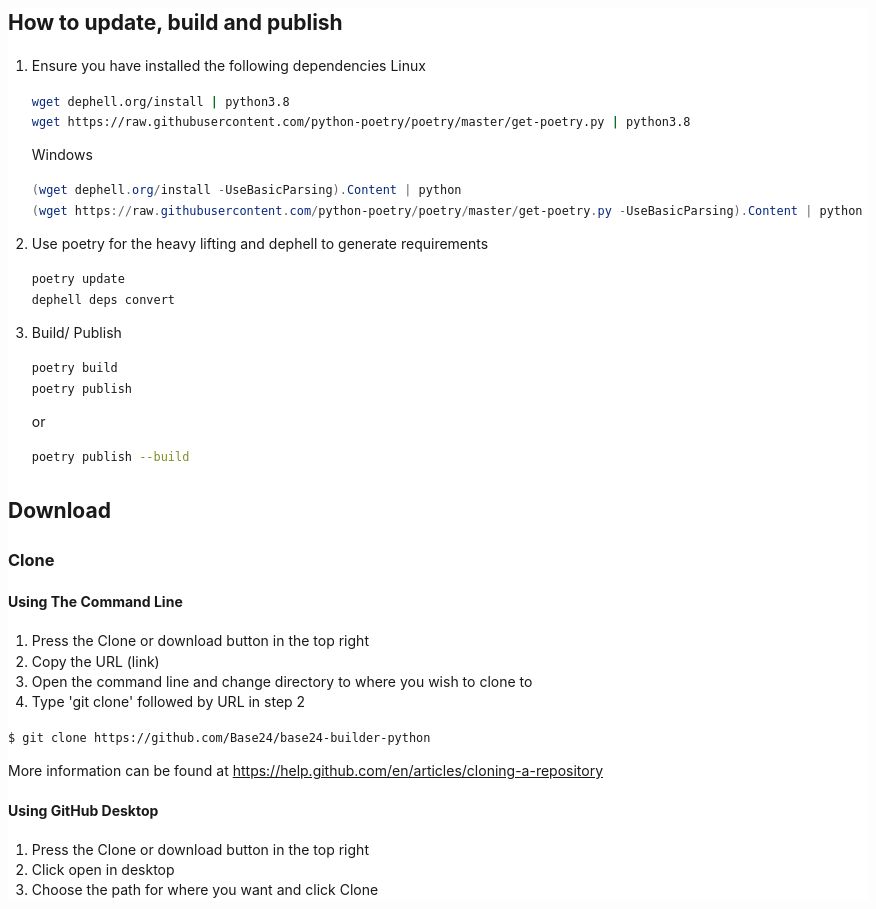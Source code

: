 ## How to update, build and publish

1. Ensure you have installed the following dependencies
	Linux
	```bash
	wget dephell.org/install | python3.8
	wget https://raw.githubusercontent.com/python-poetry/poetry/master/get-poetry.py | python3.8
	```
	Windows
	```powershell
	(wget dephell.org/install -UseBasicParsing).Content | python
	(wget https://raw.githubusercontent.com/python-poetry/poetry/master/get-poetry.py -UseBasicParsing).Content | python
	```
2. Use poetry for the heavy lifting and dephell to generate requirements
	```bash
	poetry update
	dephell deps convert
	```
3. Build/ Publish
	```bash
	poetry build
	poetry publish
	```
	or
	```bash
	poetry publish --build
	```


## Download
### Clone
#### Using The Command Line
1. Press the Clone or download button in the top right
2. Copy the URL (link)
3. Open the command line and change directory to where you wish to
clone to
4. Type 'git clone' followed by URL in step 2
```bash
$ git clone https://github.com/Base24/base24-builder-python
```

More information can be found at
<https://help.github.com/en/articles/cloning-a-repository>

#### Using GitHub Desktop
1. Press the Clone or download button in the top right
2. Click open in desktop
3. Choose the path for where you want and click Clone
